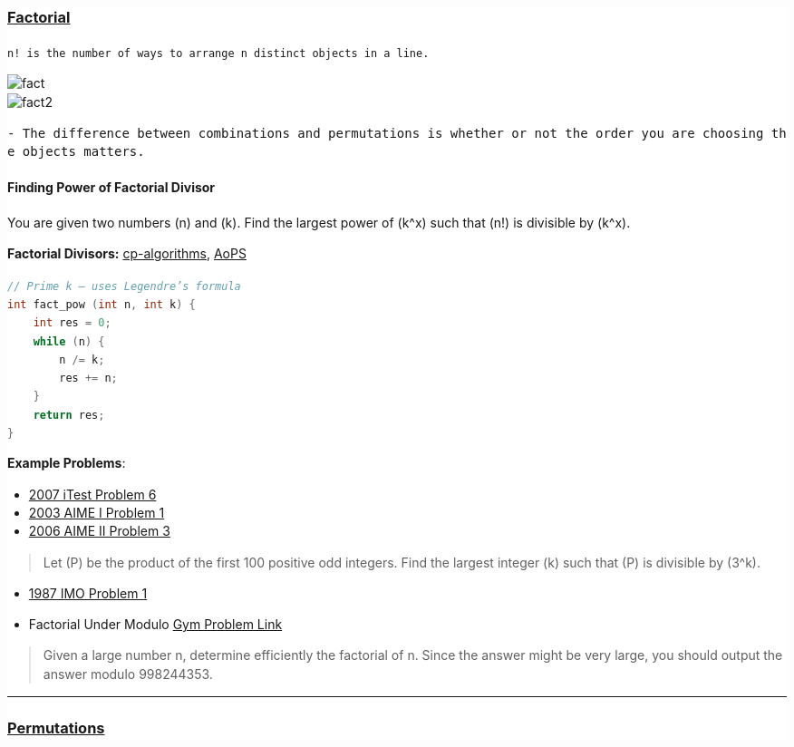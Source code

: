 
### <u>Factorial</u>

```text
n! is the number of ways to arrange n distinct objects in a line.
```

![fact](https://i.ibb.co.com/K6QRB35/IMG-0232.jpg)  
![fact2](https://i.ibb.co.com/Jk35g1g/IMG-0233.jpg)

<pre>
- The difference between combinations and permutations is whether or not the order you are choosing the objects matters.
</pre>

#### Finding Power of Factorial Divisor

You are given two numbers \(n\) and \(k\). Find the largest power of \(k^x\) such that \(n!\) is divisible by \(k^x\).

**Factorial Divisors:** [cp-algorithms](https://cp-algorithms.com/algebra/factorial-divisors.html), [AoPS](https://artofproblemsolving.com/wiki/index.php/Factorial)

```cpp
// Prime k — uses Legendre’s formula
int fact_pow (int n, int k) {
    int res = 0;
    while (n) {
        n /= k;
        res += n;
    }
    return res;
}
```

**Example Problems**:
- [2007 iTest Problem 6](https://artofproblemsolving.com/wiki/index.php/2007_iTest_Problems/Problem_6)
- [2003 AIME I Problem 1](https://artofproblemsolving.com/wiki/index.php/2003_AIME_I_Problems/Problem_1)
- [2006 AIME II Problem 3](https://artofproblemsolving.com/wiki/index.php/2006_AIME_II_Problems/Problem_3)

> Let \(P\) be the product of the first 100 positive odd integers. Find the largest integer \(k\) such that \(P\) is divisible by \(3^k\).

- [1987 IMO Problem 1](https://artofproblemsolving.com/wiki/index.php/1987_IMO_Problems/Problem_1)

- Factorial Under Modulo [Gym Problem Link](https://vjudge.net/problem/Gym-248968S)

> Given a large number n, determine efficiently the factorial of n. Since the answer might be very large, you should output the answer modulo 998244353.

---

### <u> Permutations</u>
